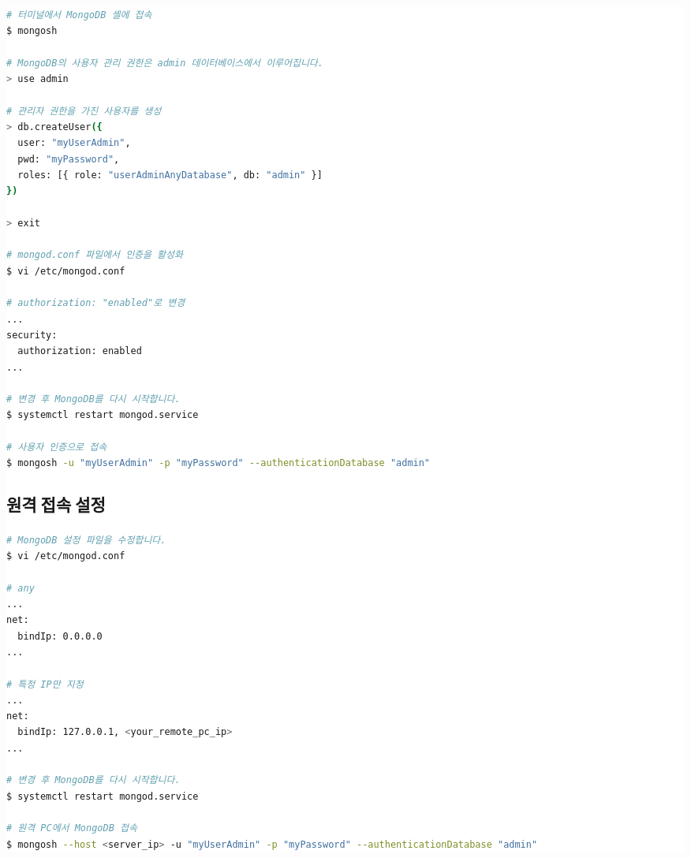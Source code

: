 ```bash
# 터미널에서 MongoDB 셸에 접속
$ mongosh

# MongoDB의 사용자 관리 권한은 admin 데이터베이스에서 이루어집니다.
> use admin

# 관리자 권한을 가진 사용자를 생성
> db.createUser({
  user: "myUserAdmin",
  pwd: "myPassword",
  roles: [{ role: "userAdminAnyDatabase", db: "admin" }]
})

> exit

# mongod.conf 파일에서 인증을 활성화
$ vi /etc/mongod.conf

# authorization: "enabled"로 변경
...
security:
  authorization: enabled
...

# 변경 후 MongoDB를 다시 시작합니다.
$ systemctl restart mongod.service

# 사용자 인증으로 접속
$ mongosh -u "myUserAdmin" -p "myPassword" --authenticationDatabase "admin"
```

## 원격 접속 설정

```bash
# MongoDB 설정 파일을 수정합니다.
$ vi /etc/mongod.conf

# any
...
net:
  bindIp: 0.0.0.0
...

# 특정 IP만 지정
...
net:
  bindIp: 127.0.0.1, <your_remote_pc_ip>
...

# 변경 후 MongoDB를 다시 시작합니다.
$ systemctl restart mongod.service

# 원격 PC에서 MongoDB 접속
$ mongosh --host <server_ip> -u "myUserAdmin" -p "myPassword" --authenticationDatabase "admin"
```

